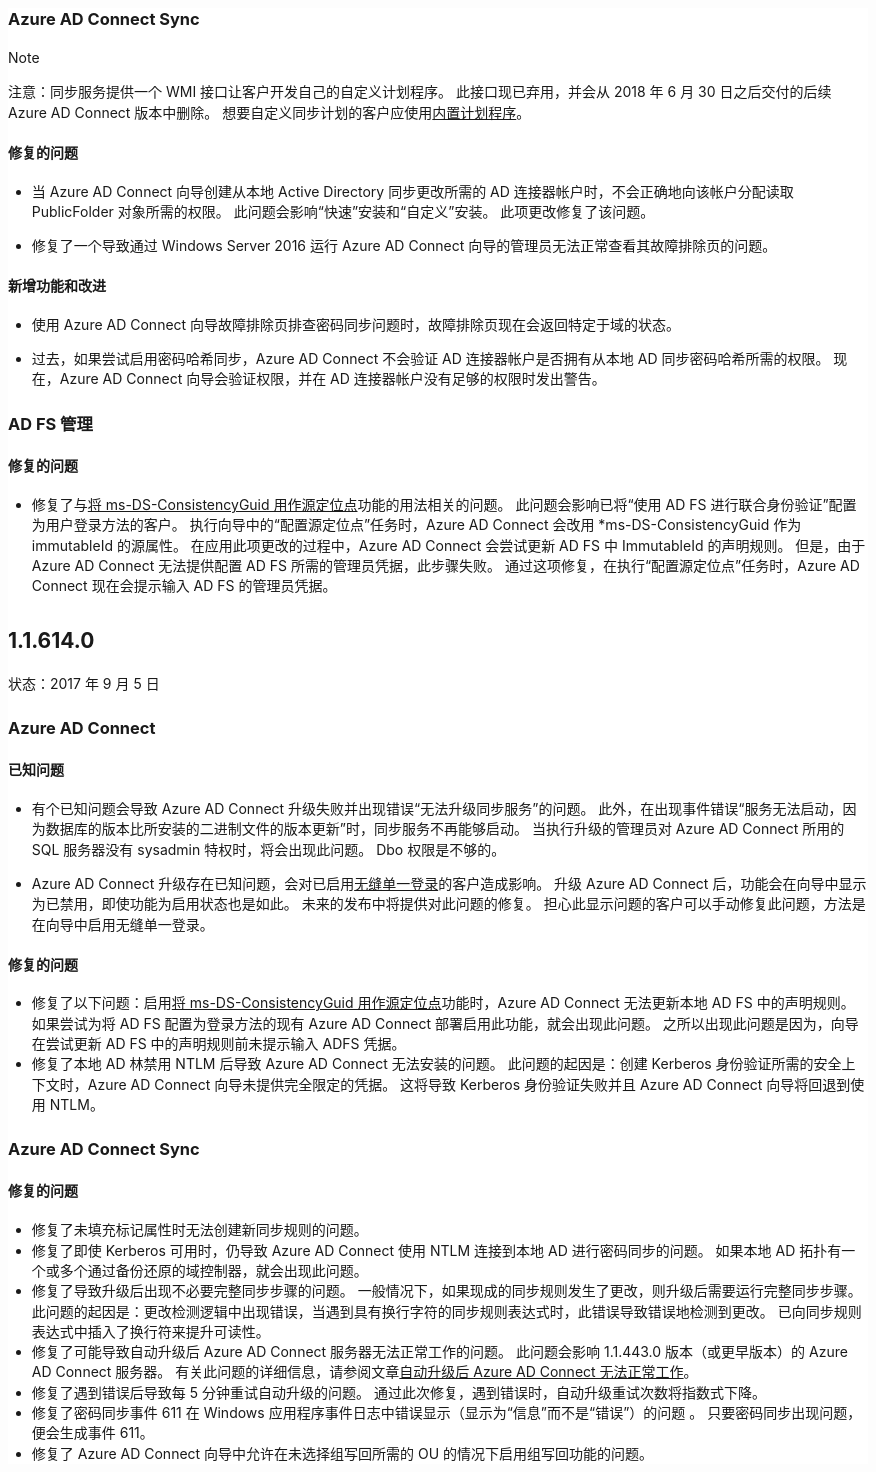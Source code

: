 ### <a name="azure-ad-connect-sync"></a>Azure AD Connect Sync
> [!NOTE]
> 注意：同步服务提供一个 WMI 接口让客户开发自己的自定义计划程序。 此接口现已弃用，并会从 2018 年 6 月 30 日之后交付的后续 Azure AD Connect 版本中删除。 想要自定义同步计划的客户应使用[内置计划程序](./how-to-connect-sync-feature-scheduler.md)。
#### <a name="fixed-issues"></a>修复的问题
* 当 Azure AD Connect 向导创建从本地 Active Directory 同步更改所需的 AD 连接器帐户时，不会正确地向该帐户分配读取 PublicFolder 对象所需的权限。 此问题会影响“快速”安装和“自定义”安装。 此项更改修复了该问题。

* 修复了一个导致通过 Windows Server 2016 运行 Azure AD Connect 向导的管理员无法正常查看其故障排除页的问题。

#### <a name="new-features-and-improvements"></a>新增功能和改进
* 使用 Azure AD Connect 向导故障排除页排查密码同步问题时，故障排除页现在会返回特定于域的状态。

* 过去，如果尝试启用密码哈希同步，Azure AD Connect 不会验证 AD 连接器帐户是否拥有从本地 AD 同步密码哈希所需的权限。 现在，Azure AD Connect 向导会验证权限，并在 AD 连接器帐户没有足够的权限时发出警告。

### <a name="ad-fs-management"></a>AD FS 管理
#### <a name="fixed-issue"></a>修复的问题
* 修复了与[将 ms-DS-ConsistencyGuid 用作源定位点](./plan-connect-design-concepts.md#using-ms-ds-consistencyguid-as-sourceanchor)功能的用法相关的问题。 此问题会影响已将“使用 AD FS 进行联合身份验证”配置为用户登录方法的客户。 执行向导中的“配置源定位点”任务时，Azure AD Connect 会改用 *ms-DS-ConsistencyGuid 作为 immutableId 的源属性。 在应用此项更改的过程中，Azure AD Connect 会尝试更新 AD FS 中 ImmutableId 的声明规则。 但是，由于 Azure AD Connect 无法提供配置 AD FS 所需的管理员凭据，此步骤失败。 通过这项修复，在执行“配置源定位点”任务时，Azure AD Connect 现在会提示输入 AD FS 的管理员凭据。



## <a name="116140"></a>1.1.614.0
状态：2017 年 9 月 5 日

### <a name="azure-ad-connect"></a>Azure AD Connect

#### <a name="known-issues"></a>已知问题
* 有个已知问题会导致 Azure AD Connect 升级失败并出现错误“无法升级同步服务”的问题。 此外，在出现事件错误“服务无法启动，因为数据库的版本比所安装的二进制文件的版本更新”时，同步服务不再能够启动。 当执行升级的管理员对 Azure AD Connect 所用的 SQL 服务器没有 sysadmin 特权时，将会出现此问题。 Dbo 权限是不够的。

* Azure AD Connect 升级存在已知问题，会对已启用[无缝单一登录](how-to-connect-sso.md)的客户造成影响。 升级 Azure AD Connect 后，功能会在向导中显示为已禁用，即使功能为启用状态也是如此。 未来的发布中将提供对此问题的修复。 担心此显示问题的客户可以手动修复此问题，方法是在向导中启用无缝单一登录。

#### <a name="fixed-issues"></a>修复的问题
* 修复了以下问题：启用[将 ms-DS-ConsistencyGuid 用作源定位点](./plan-connect-design-concepts.md#using-ms-ds-consistencyguid-as-sourceanchor)功能时，Azure AD Connect 无法更新本地 AD FS 中的声明规则。 如果尝试为将 AD FS 配置为登录方法的现有 Azure AD Connect 部署启用此功能，就会出现此问题。 之所以出现此问题是因为，向导在尝试更新 AD FS 中的声明规则前未提示输入 ADFS 凭据。
* 修复了本地 AD 林禁用 NTLM 后导致 Azure AD Connect 无法安装的问题。 此问题的起因是：创建 Kerberos 身份验证所需的安全上下文时，Azure AD Connect 向导未提供完全限定的凭据。 这将导致 Kerberos 身份验证失败并且 Azure AD Connect 向导将回退到使用 NTLM。

### <a name="azure-ad-connect-sync"></a>Azure AD Connect Sync
#### <a name="fixed-issues"></a>修复的问题
* 修复了未填充标记属性时无法创建新同步规则的问题。
* 修复了即使 Kerberos 可用时，仍导致 Azure AD Connect 使用 NTLM 连接到本地 AD 进行密码同步的问题。 如果本地 AD 拓扑有一个或多个通过备份还原的域控制器，就会出现此问题。
* 修复了导致升级后出现不必要完整同步步骤的问题。 一般情况下，如果现成的同步规则发生了更改，则升级后需要运行完整同步步骤。 此问题的起因是：更改检测逻辑中出现错误，当遇到具有换行字符的同步规则表达式时，此错误导致错误地检测到更改。 已向同步规则表达式中插入了换行符来提升可读性。
* 修复了可能导致自动升级后 Azure AD Connect 服务器无法正常工作的问题。 此问题会影响 1.1.443.0 版本（或更早版本）的 Azure AD Connect 服务器。 有关此问题的详细信息，请参阅文章[自动升级后 Azure AD Connect 无法正常工作](https://support.microsoft.com/help/4038479/azure-ad-connect-is-not-working-correctly-after-an-automatic-upgrade)。
* 修复了遇到错误后导致每 5 分钟重试自动升级的问题。 通过此次修复，遇到错误时，自动升级重试次数将指数式下降。
* 修复了密码同步事件 611 在 Windows 应用程序事件日志中错误显示（显示为“信息”而不是“错误”）的问题 。 只要密码同步出现问题，便会生成事件 611。 
* 修复了 Azure AD Connect 向导中允许在未选择组写回所需的 OU 的情况下启用组写回功能的问题。
